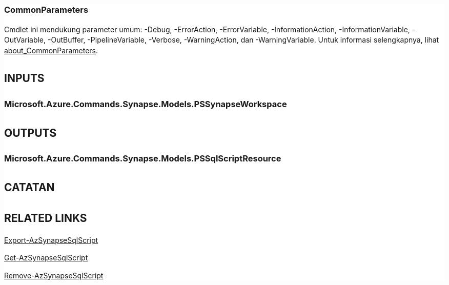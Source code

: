### CommonParameters
Cmdlet ini mendukung parameter umum: -Debug, -ErrorAction, -ErrorVariable, -InformationAction, -InformationVariable, -OutVariable, -OutBuffer, -PipelineVariable, -Verbose, -WarningAction, dan -WarningVariable. Untuk informasi selengkapnya, lihat [about_CommonParameters](http://go.microsoft.com/fwlink/?LinkID=113216).

## INPUTS

### Microsoft.Azure.Commands.Synapse.Models.PSSynapseWorkspace

## OUTPUTS

### Microsoft.Azure.Commands.Synapse.Models.PSSqlScriptResource

## CATATAN

## RELATED LINKS

[Export-AzSynapseSqlScript](./Export-AzSynapseSqlScript.md)

[Get-AzSynapseSqlScript](./Get-AzSynapseSqlScript.md)

[Remove-AzSynapseSqlScript](./Remove-AzSynapseSqlScript.md)
